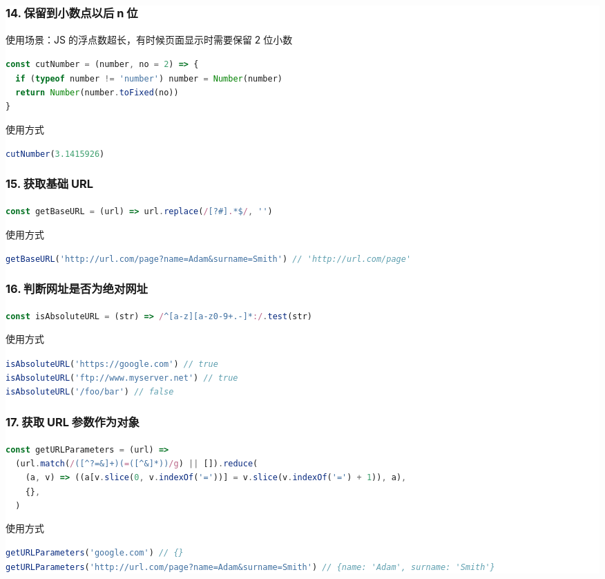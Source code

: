 ### 14. 保留到小数点以后 n 位

使用场景：JS 的浮点数超长，有时候页面显示时需要保留 2 位小数

```js
const cutNumber = (number, no = 2) => {
  if (typeof number != 'number') number = Number(number)
  return Number(number.toFixed(no))
}
```

使用方式

```js
cutNumber(3.1415926)
```

### 15. 获取基础 URL

```js
const getBaseURL = (url) => url.replace(/[?#].*$/, '')
```

使用方式

```js
getBaseURL('http://url.com/page?name=Adam&surname=Smith') // 'http://url.com/page'
```

### 16. 判断网址是否为绝对网址

```js
const isAbsoluteURL = (str) => /^[a-z][a-z0-9+.-]*:/.test(str)
```

使用方式

```js
isAbsoluteURL('https://google.com') // true
isAbsoluteURL('ftp://www.myserver.net') // true
isAbsoluteURL('/foo/bar') // false
```

### 17. 获取 URL 参数作为对象

```js
const getURLParameters = (url) =>
  (url.match(/([^?=&]+)(=([^&]*))/g) || []).reduce(
    (a, v) => ((a[v.slice(0, v.indexOf('='))] = v.slice(v.indexOf('=') + 1)), a),
    {},
  )
```

使用方式

```js
getURLParameters('google.com') // {}
getURLParameters('http://url.com/page?name=Adam&surname=Smith') // {name: 'Adam', surname: 'Smith'}
```
